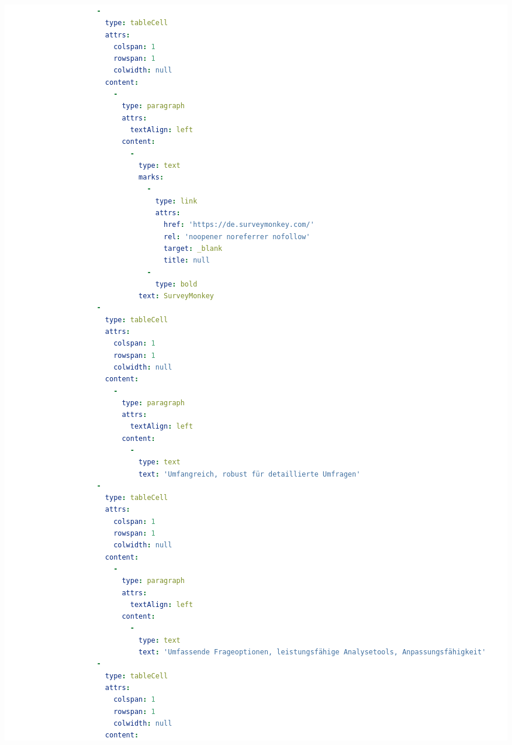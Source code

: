 ```yaml
                      -
                        type: tableCell
                        attrs:
                          colspan: 1
                          rowspan: 1
                          colwidth: null
                        content:
                          -
                            type: paragraph
                            attrs:
                              textAlign: left
                            content:
                              -
                                type: text
                                marks:
                                  -
                                    type: link
                                    attrs:
                                      href: 'https://de.surveymonkey.com/'
                                      rel: 'noopener noreferrer nofollow'
                                      target: _blank
                                      title: null
                                  -
                                    type: bold
                                text: SurveyMonkey
                      -
                        type: tableCell
                        attrs:
                          colspan: 1
                          rowspan: 1
                          colwidth: null
                        content:
                          -
                            type: paragraph
                            attrs:
                              textAlign: left
                            content:
                              -
                                type: text
                                text: 'Umfangreich, robust für detaillierte Umfragen'
                      -
                        type: tableCell
                        attrs:
                          colspan: 1
                          rowspan: 1
                          colwidth: null
                        content:
                          -
                            type: paragraph
                            attrs:
                              textAlign: left
                            content:
                              -
                                type: text
                                text: 'Umfassende Frageoptionen, leistungsfähige Analysetools, Anpassungsfähigkeit'
                      -
                        type: tableCell
                        attrs:
                          colspan: 1
                          rowspan: 1
                          colwidth: null
                        content:
```